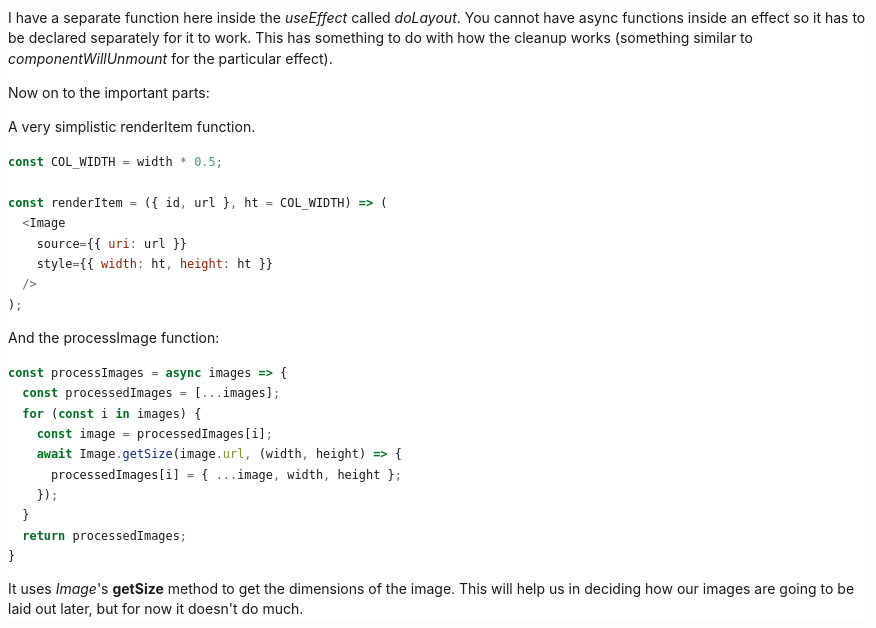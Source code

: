 I have a separate function here inside the *useEffect* called *doLayout*. You cannot have async functions inside an effect so it has to be declared separately for it to work. This has something to do with how the cleanup works (something similar to *componentWillUnmount* for the particular effect).

Now on to the important parts:

A very simplistic renderItem function.
```js
const COL_WIDTH = width * 0.5;

const renderItem = ({ id, url }, ht = COL_WIDTH) => (
  <Image
    source={{ uri: url }}
    style={{ width: ht, height: ht }}
  />
);
```

And the processImage function:
```js
const processImages = async images => {
  const processedImages = [...images];
  for (const i in images) {
    const image = processedImages[i];
    await Image.getSize(image.url, (width, height) => {
      processedImages[i] = { ...image, width, height };
    });
  }
  return processedImages;
}
```

It uses *Image*'s **getSize** method to get the dimensions of the image. This will help us in deciding how our images are going to be laid out later, but for now it doesn't do much.
